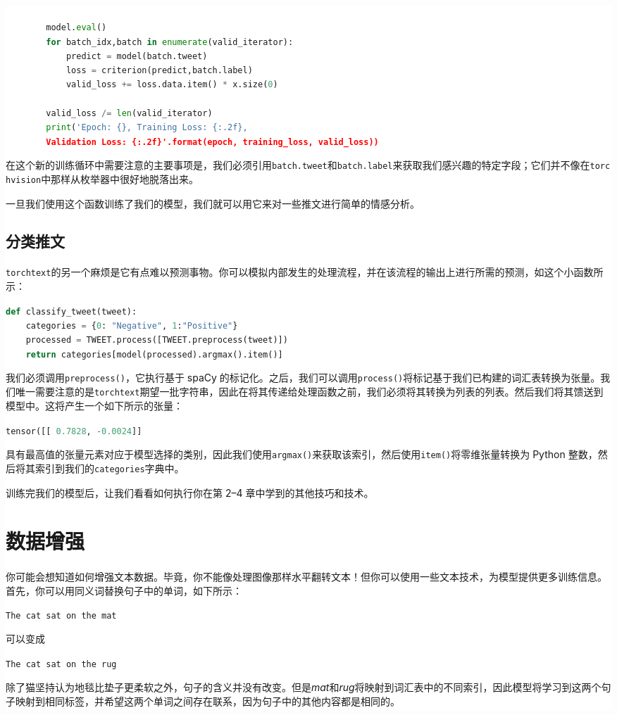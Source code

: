 ```py

        model.eval()
        for batch_idx,batch in enumerate(valid_iterator):
            predict = model(batch.tweet)
            loss = criterion(predict,batch.label)
            valid_loss += loss.data.item() * x.size(0)

        valid_loss /= len(valid_iterator)
        print('Epoch: {}, Training Loss: {:.2f},
        Validation Loss: {:.2f}'.format(epoch, training_loss, valid_loss))
```

在这个新的训练循环中需要注意的主要事项是，我们必须引用`batch.tweet`和`batch.label`来获取我们感兴趣的特定字段；它们并不像在`torchvision`中那样从枚举器中很好地脱落出来。

一旦我们使用这个函数训练了我们的模型，我们就可以用它来对一些推文进行简单的情感分析。

## 分类推文

`torchtext`的另一个麻烦是它有点难以预测事物。你可以模拟内部发生的处理流程，并在该流程的输出上进行所需的预测，如这个小函数所示：

```py
def classify_tweet(tweet):
    categories = {0: "Negative", 1:"Positive"}
    processed = TWEET.process([TWEET.preprocess(tweet)])
    return categories[model(processed).argmax().item()]
```

我们必须调用`preprocess()`，它执行基于 spaCy 的标记化。之后，我们可以调用`process()`将标记基于我们已构建的词汇表转换为张量。我们唯一需要注意的是`torchtext`期望一批字符串，因此在将其传递给处理函数之前，我们必须将其转换为列表的列表。然后我们将其馈送到模型中。这将产生一个如下所示的张量：

```py
tensor([[ 0.7828, -0.0024]]
```

具有最高值的张量元素对应于模型选择的类别，因此我们使用`argmax()`来获取该索引，然后使用`item()`将零维张量转换为 Python 整数，然后将其索引到我们的`categories`字典中。

训练完我们的模型后，让我们看看如何执行你在第 2–4 章中学到的其他技巧和技术。

# 数据增强

你可能会想知道如何增强文本数据。毕竟，你不能像处理图像那样水平翻转文本！但你可以使用一些文本技术，为模型提供更多训练信息。首先，你可以用同义词替换句子中的单词，如下所示：

```py
The cat sat on the mat
```

可以变成

```py
The cat sat on the rug
```

除了猫坚持认为地毯比垫子更柔软之外，句子的含义并没有改变。但是*mat*和*rug*将映射到词汇表中的不同索引，因此模型将学习到这两个句子映射到相同标签，并希望这两个单词之间存在联系，因为句子中的其他内容都是相同的。
